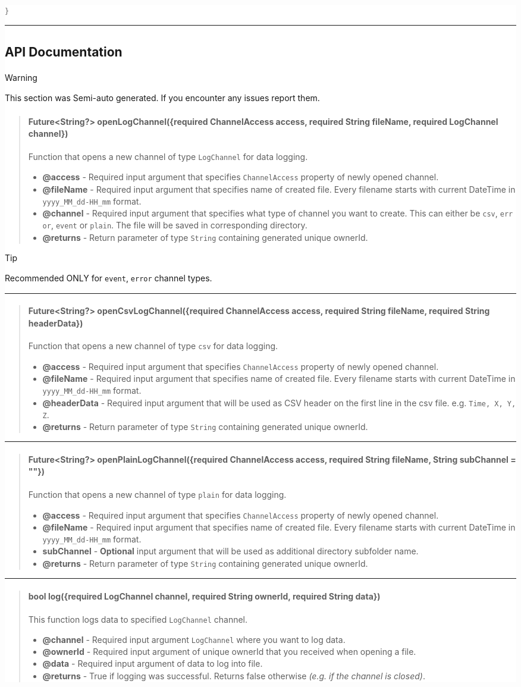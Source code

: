 ```dart
}
```

---
## API Documentation

> [!WARNING]
> This section was Semi-auto generated. If you encounter any issues report them.

> #### Future<String?> openLogChannel({required ChannelAccess access, required String fileName, required LogChannel channel})
> Function that opens a new channel of type `LogChannel` for data logging.
> - **@access** - Required input argument that specifies `ChannelAccess` property of newly opened channel.
> - **@fileName** - Required input argument that specifies name of created file. Every filename starts with current DateTime in `yyyy_MM_dd-HH_mm` format.
> - **@channel** - Required input argument that specifies what type of channel you want to create. This can either be `csv`, `error`, `event` or `plain`. The file will be saved in corresponding directory.
> - **@returns** - Return parameter of type `String` containing generated unique ownerId.

> [!TIP]
> Recommended ONLY for `event`, `error` channel types.
---
> #### Future<String?> openCsvLogChannel({required ChannelAccess access, required String fileName, required String headerData})
> Function that opens a new channel of type `csv` for data logging.
> - **@access** - Required input argument that specifies `ChannelAccess` property of newly opened channel.
> - **@fileName** - Required input argument that specifies name of created file. Every filename starts with current DateTime in `yyyy_MM_dd-HH_mm` format.
> - **@headerData** - Required input argument that will be used as CSV header on the first line in the csv file. e.g. `Time, X, Y, Z`.
> - **@returns** - Return parameter of type `String` containing generated unique ownerId.
---
> #### Future<String?> openPlainLogChannel({required ChannelAccess access, required String fileName, String subChannel = ""})
> Function that opens a new channel of type `plain` for data logging.
> - **@access** - Required input argument that specifies `ChannelAccess` property of newly opened channel.
> - **@fileName** - Required input argument that specifies name of created file. Every filename starts with current DateTime in `yyyy_MM_dd-HH_mm` format.
> - **subChannel** - **Optional** input argument that will be used as additional directory subfolder name. 
> - **@returns** - Return parameter of type `String` containing generated unique ownerId.
---
> #### bool log({required LogChannel channel, required String ownerId, required String data})
> This function logs data to specified `LogChannel` channel.
> - **@channel** - Required input argument `LogChannel` where you want to log data.
> - **@ownerId** - Required input argument of unique ownerId that you received when opening a file.
> - **@data** - Required input argument of data to log into file.
> - **@returns** - True if logging was successful. Returns false otherwise _(e.g. if the channel is closed)_.
